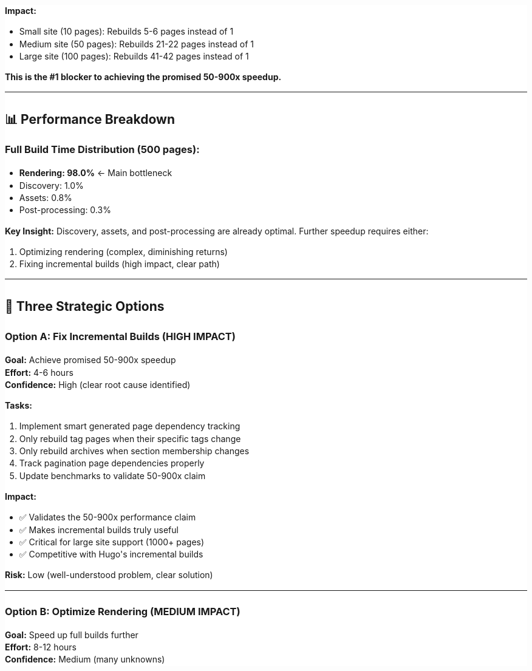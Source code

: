 **Impact:**
- Small site (10 pages): Rebuilds 5-6 pages instead of 1
- Medium site (50 pages): Rebuilds 21-22 pages instead of 1
- Large site (100 pages): Rebuilds 41-42 pages instead of 1

**This is the #1 blocker to achieving the promised 50-900x speedup.**

---

## 📊 Performance Breakdown

### Full Build Time Distribution (500 pages):
- **Rendering: 98.0%** ← Main bottleneck
- Discovery: 1.0%
- Assets: 0.8%
- Post-processing: 0.3%

**Key Insight:** Discovery, assets, and post-processing are already optimal. Further speedup requires either:
1. Optimizing rendering (complex, diminishing returns)
2. Fixing incremental builds (high impact, clear path)

---

## 🎯 Three Strategic Options

### Option A: Fix Incremental Builds (HIGH IMPACT)
**Goal:** Achieve promised 50-900x speedup  
**Effort:** 4-6 hours  
**Confidence:** High (clear root cause identified)

**Tasks:**
1. Implement smart generated page dependency tracking
2. Only rebuild tag pages when their specific tags change
3. Only rebuild archives when section membership changes
4. Track pagination page dependencies properly
5. Update benchmarks to validate 50-900x claim

**Impact:**
- ✅ Validates the 50-900x performance claim
- ✅ Makes incremental builds truly useful
- ✅ Critical for large site support (1000+ pages)
- ✅ Competitive with Hugo's incremental builds

**Risk:** Low (well-understood problem, clear solution)

---

### Option B: Optimize Rendering (MEDIUM IMPACT)
**Goal:** Speed up full builds further  
**Effort:** 8-12 hours  
**Confidence:** Medium (many unknowns)
